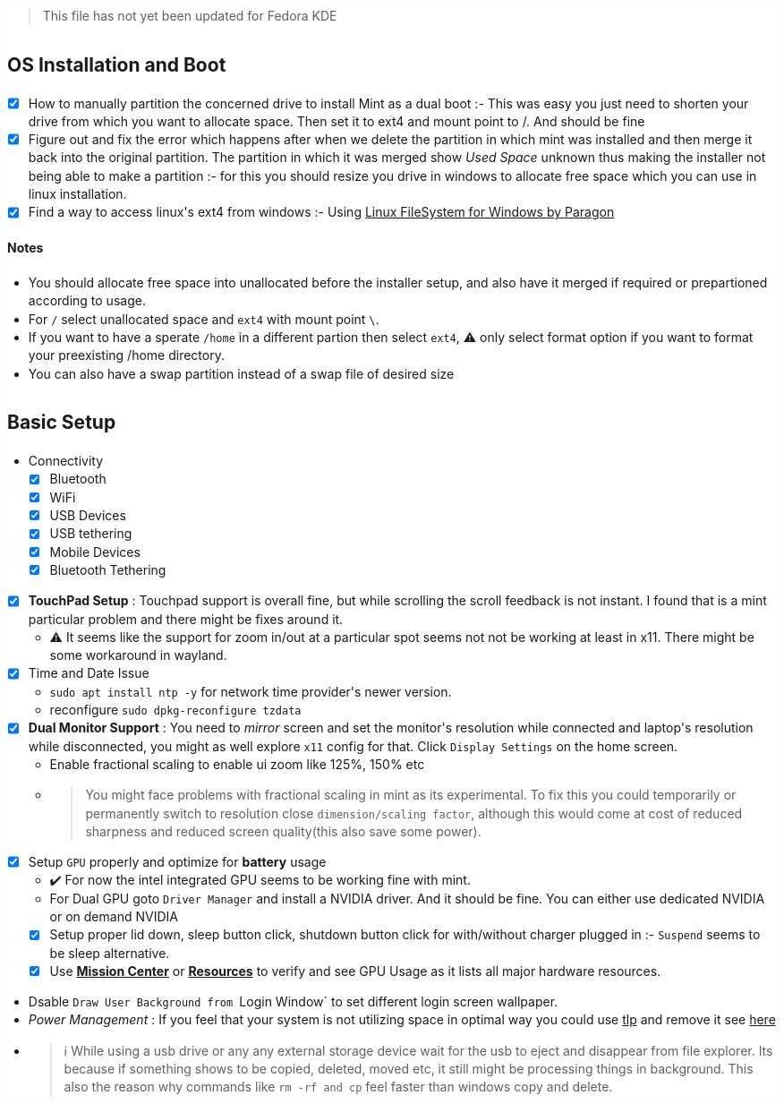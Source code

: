 > This file has not yet been updated for Fedora KDE

## OS Installation and Boot
- [x] How to manually partition the concerned drive to install Mint as a dual boot :- This was easy you just need to shorten your drive from which you want to allocate space. Then set it to ext4 and mount point to /. And should be fine
- [x] Figure out and fix the error which happens after when we delete the partition in which mint was installed and then merge it back into the original partition. The partition in which it was merged show _Used Space_ unknown thus making the installer not being able to make a partition :- for this you should resize you drive in windows to allocate free  space which you can use in linux installation.
- [x] Find a way to access linux's ext4 from windows :- Using [Linux FileSystem for Windows by Paragon](https://www.paragon-software.com/home/linuxfs-windows/)

#### Notes
- You should allocate free space into unallocated before the installer setup, and also have it merged if required or prepartioned according to usage.
- For `/` select unallocated space and `ext4` with mount point `\`.
- If you want to have a sperate `/home` in a different partion then select `ext4`, :warning: only select format option if you want to format your preexisting /home directory.
- You can also have a swap partition instead of a swap file of desired size

## Basic Setup
- Connectivity
  - [x] Bluetooth
  - [x] WiFi
  - [x] USB Devices
  - [x] USB tethering
  - [x] Mobile Devices
  - [x] Bluetooth Tethering
- [x] **TouchPad Setup** : Touchpad support is overall fine, but while scrolling the scroll feedback is not instant. I found that is a mint particular problem and there might be fixes around it.
  - :warning:  It seems like the support for zoom in/out at a particular spot seems not not be working at least in x11. There might be some workaround in wayland. 
- [x] Time and Date Issue 
  - `sudo apt install ntp -y` for network time provider's newer version.
  - reconfigure `sudo dpkg-reconfigure tzdata`
- [x] **Dual Monitor Support** : You need to _mirror_ screen and set the monitor's resolution while connected and laptop's resolution while disconnected, you might as well explore `x11` config for that. Click `Display Settings` on the home screen.
  - Enable fractional scaling to enable ui zoom like 125%, 150% etc
  - > You might face problems with fractional scaling in mint as its experimental. To fix this you could temporarily or permanently switch to resolution close `dimension/scaling factor`, although this would come at cost of reduced sharpness and reduced screen quality(this also save some power).
- [x] Setup `GPU` properly and optimize for **battery** usage
  - :heavy_check_mark:  For now the intel integrated GPU seems to be working fine with mint.
  - For Dual GPU goto `Driver Manager` and install a NVIDIA driver. And it should be fine. You can either use dedicated NVIDIA or on demand NVIDIA
  - [x] Setup proper lid down, sleep button click, shutdown button click for with/without charger plugged in :- `Suspend` seems to be sleep alternative.
  - [x] Use **[Mission Center](https://missioncenter.io/)**  or **[Resources](https://flathub.org/apps/net.nokyan.Resources)** to verify and see GPU Usage as it lists all major hardware resources. 
- Dsable `Draw User Background from `Login Window` to set different login screen wallpaper.
- _Power Management_ : If you feel that your system is not utilizing space in optimal way you could use [tlp](https://askubuntu.com/questions/1309396/how-to-increase-battery-life-on-ubuntu-20-04-and-what-power-saving-software-shou) and remove it see [here](https://www.baeldung.com/linux/tlp-disable)
- > :information_source: While using a usb drive or any any external storage device wait for the usb to eject and disappear from file explorer. Its because if something shows to be copied, deleted, moved etc, it still might be processing things in background. This also the reason why commands like `rm -rf and cp` feel faster than windows copy and delete.
